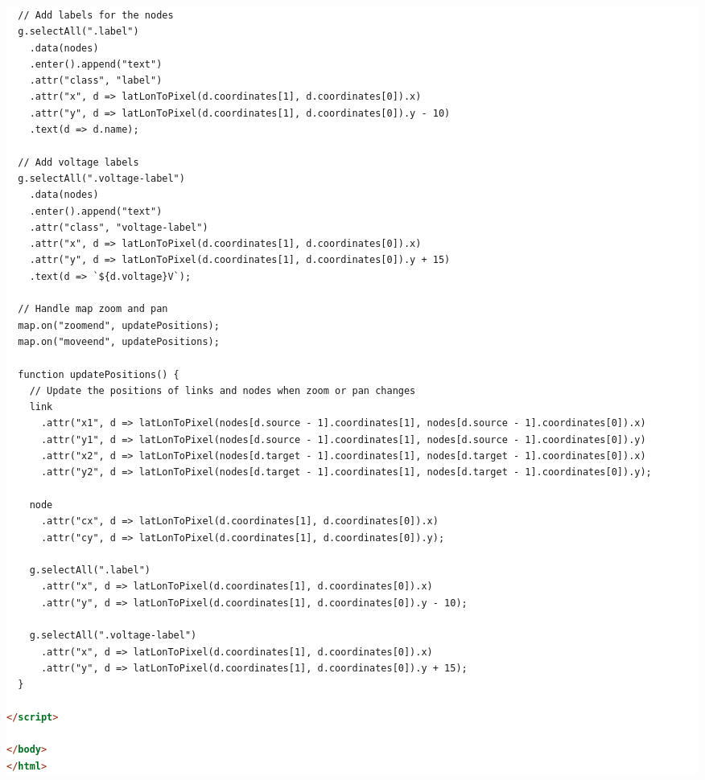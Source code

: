 ```html
  // Add labels for the nodes
  g.selectAll(".label")
    .data(nodes)
    .enter().append("text")
    .attr("class", "label")
    .attr("x", d => latLonToPixel(d.coordinates[1], d.coordinates[0]).x)
    .attr("y", d => latLonToPixel(d.coordinates[1], d.coordinates[0]).y - 10)
    .text(d => d.name);

  // Add voltage labels
  g.selectAll(".voltage-label")
    .data(nodes)
    .enter().append("text")
    .attr("class", "voltage-label")
    .attr("x", d => latLonToPixel(d.coordinates[1], d.coordinates[0]).x)
    .attr("y", d => latLonToPixel(d.coordinates[1], d.coordinates[0]).y + 15)
    .text(d => `${d.voltage}V`);

  // Handle map zoom and pan
  map.on("zoomend", updatePositions);
  map.on("moveend", updatePositions);

  function updatePositions() {
    // Update the positions of links and nodes when zoom or pan changes
    link
      .attr("x1", d => latLonToPixel(nodes[d.source - 1].coordinates[1], nodes[d.source - 1].coordinates[0]).x)
      .attr("y1", d => latLonToPixel(nodes[d.source - 1].coordinates[1], nodes[d.source - 1].coordinates[0]).y)
      .attr("x2", d => latLonToPixel(nodes[d.target - 1].coordinates[1], nodes[d.target - 1].coordinates[0]).x)
      .attr("y2", d => latLonToPixel(nodes[d.target - 1].coordinates[1], nodes[d.target - 1].coordinates[0]).y);

    node
      .attr("cx", d => latLonToPixel(d.coordinates[1], d.coordinates[0]).x)
      .attr("cy", d => latLonToPixel(d.coordinates[1], d.coordinates[0]).y);

    g.selectAll(".label")
      .attr("x", d => latLonToPixel(d.coordinates[1], d.coordinates[0]).x)
      .attr("y", d => latLonToPixel(d.coordinates[1], d.coordinates[0]).y - 10);

    g.selectAll(".voltage-label")
      .attr("x", d => latLonToPixel(d.coordinates[1], d.coordinates[0]).x)
      .attr("y", d => latLonToPixel(d.coordinates[1], d.coordinates[0]).y + 15);
  }

</script>

</body>
</html>
```